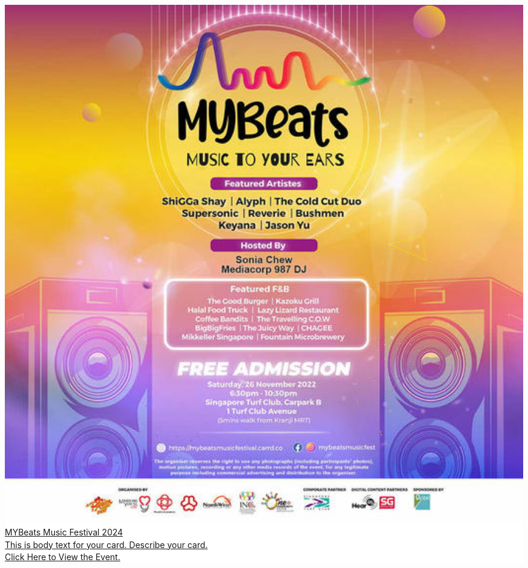 <a rel="noopener noreferrer nofollow" href="/upcoming-events/mybeats-music-festival-2024/" class="isomer-card">
<div class="isomer-card-image">
<div class="isomer-image-wrapper">
<img style="width: 100%" height="auto" width="100%" alt="Placeholder image" src="/images/2024 Events/MYBeats Music Festival 2024/MYBeats_2024.jpg">
</div>
</div>
<div class="isomer-card-body">
<div class="isomer-card-title">MYBeats Music Festival 2024</div>
<div class="isomer-card-description">This is body text for your card. Describe your card.</div>
<div class="isomer-card-link">Click Here to View the Event.</div>
</div>
</a>
</div>